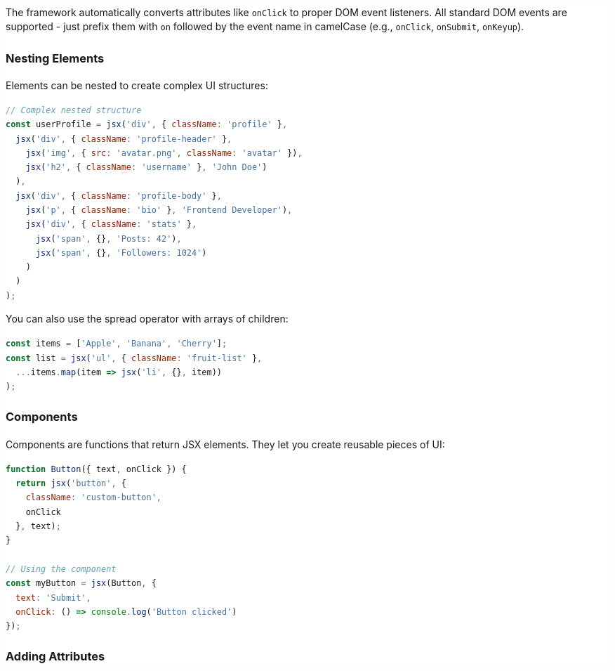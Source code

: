 The framework automatically converts attributes like `onClick` to proper DOM event listeners. All standard DOM events are supported - just prefix them with `on` followed by the event name in camelCase (e.g., `onClick`, `onSubmit`, `onKeyup`).

### Nesting Elements

Elements can be nested to create complex UI structures:

```javascript
// Complex nested structure
const userProfile = jsx('div', { className: 'profile' },
  jsx('div', { className: 'profile-header' },
    jsx('img', { src: 'avatar.png', className: 'avatar' }),
    jsx('h2', { className: 'username' }, 'John Doe')
  ),
  jsx('div', { className: 'profile-body' },
    jsx('p', { className: 'bio' }, 'Frontend Developer'),
    jsx('div', { className: 'stats' },
      jsx('span', {}, 'Posts: 42'),
      jsx('span', {}, 'Followers: 1024')
    )
  )
);
```

You can also use the spread operator with arrays of children:

```javascript
const items = ['Apple', 'Banana', 'Cherry'];
const list = jsx('ul', { className: 'fruit-list' },
  ...items.map(item => jsx('li', {}, item))
);
```

### Components

Components are functions that return JSX elements. They let you create reusable pieces of UI:

```javascript
function Button({ text, onClick }) {
  return jsx('button', { 
    className: 'custom-button',
    onClick
  }, text);
}

// Using the component
const myButton = jsx(Button, { 
  text: 'Submit',
  onClick: () => console.log('Button clicked')
});
```

### Adding Attributes
